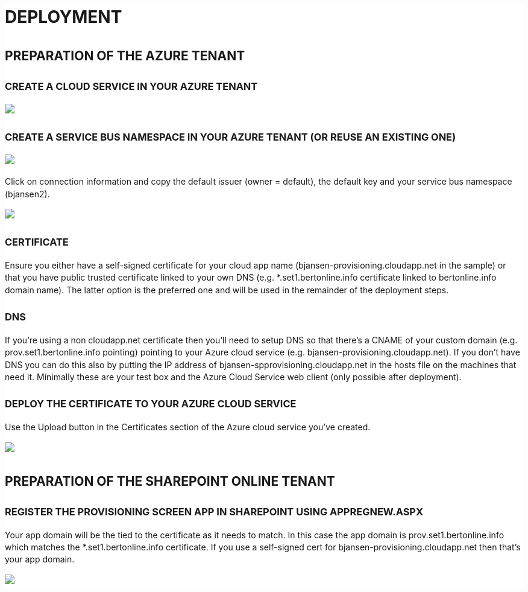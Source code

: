 # DEPLOYMENT #

## PREPARATION OF THE AZURE TENANT ##

### CREATE A CLOUD SERVICE IN YOUR AZURE TENANT ###

![](http://i.imgur.com/sMJJ96U.png)

### CREATE A SERVICE BUS NAMESPACE IN YOUR AZURE TENANT (OR REUSE AN EXISTING ONE) ###

![](http://i.imgur.com/sVLfYXe.png)

Click on connection information and copy the default issuer (owner = default), the default key and your service bus namespace (bjansen2).

![](http://i.imgur.com/CHOI6WD.png)

### CERTIFICATE ###
Ensure you either have a self-signed certificate for your cloud app name (bjansen-provisioning.cloudapp.net in the sample) or that you have public trusted certificate linked to your own DNS (e.g. *.set1.bertonline.info certificate linked to bertonline.info domain name). The latter option is the preferred one and will be used in the remainder of the deployment steps.

### DNS ###
If you’re using a non cloudapp.net certificate then you’ll need to setup DNS so that there’s a CNAME of your custom domain (e.g. prov.set1.bertonline.info pointing) pointing to your Azure cloud service (e.g. bjansen-provisioning.cloudapp.net). If you don’t have DNS you can do this also by putting the IP address of bjansen-spprovisioning.cloudapp.net in the hosts file on the machines that need it. Minimally these are your test box and the Azure Cloud Service web client (only possible after deployment).

### DEPLOY THE CERTIFICATE TO YOUR AZURE CLOUD SERVICE ###
Use the Upload button in the Certificates section of the Azure cloud service you’ve created.

![](http://i.imgur.com/U9LcVSV.png)

## PREPARATION OF THE SHAREPOINT ONLINE TENANT ##

### REGISTER THE PROVISIONING SCREEN APP IN SHAREPOINT USING APPREGNEW.ASPX ###
Your app domain will be the tied to the certificate as it needs to match. In this case the app domain is prov.set1.bertonline.info which matches the *.set1.bertonline.info certificate. If you use a self-signed cert for bjansen-provisioning.cloudapp.net then that’s your app domain.

![](http://i.imgur.com/KweDAHf.png)
